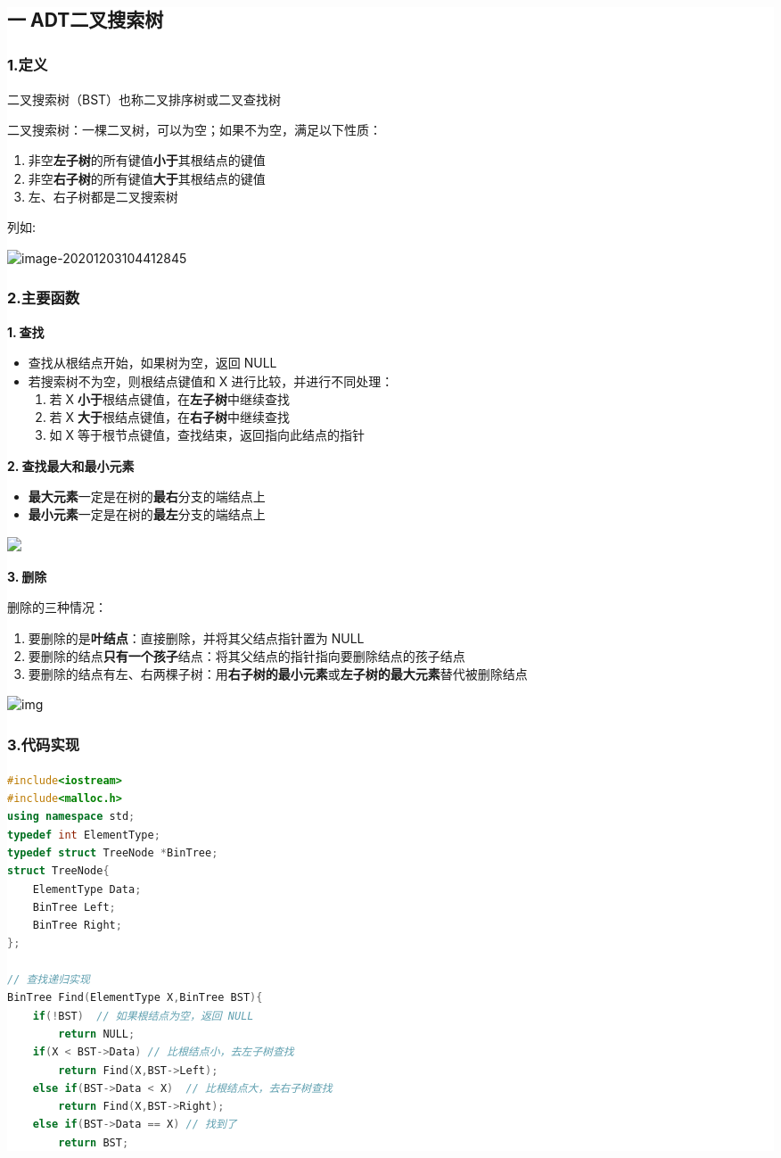 ## 一 ADT二叉搜索树

### 1.定义

 二叉搜索树（BST）也称二叉排序树或二叉查找树

二叉搜索树：一棵二叉树，可以为空；如果不为空，满足以下性质：

1. 非空**左子树**的所有键值**小于**其根结点的键值
2. 非空**右子树**的所有键值**大于**其根结点的键值
3. 左、右子树都是二叉搜索树

列如:

![image-20201203104412845](https://gitee.com/zisuu/picture/raw/master/img/20201203104413.png)

### 2.主要函数

**1. 查找**

- 查找从根结点开始，如果树为空，返回 NULL
- 若搜索树不为空，则根结点键值和 X 进行比较，并进行不同处理：
  1. 若 X **小于**根结点键值，在**左子树**中继续查找
  2. 若 X **大于**根结点键值，在**右子树**中继续查找
  3. 如 X 等于根节点键值，查找结束，返回指向此结点的指针

**2. 查找最大和最小元素**

- **最大元素**一定是在树的**最右**分支的端结点上
- **最小元素**一定是在树的**最左**分支的端结点上

![](https://gitee.com/zisuu/picture/raw/master/img/20201203104457.png)

**3. 删除**

删除的三种情况：

1. 要删除的是**叶结点**：直接删除，并将其父结点指针置为 NULL
2. 要删除的结点**只有一个孩子**结点：将其父结点的指针指向要删除结点的孩子结点
3. 要删除的结点有左、右两棵子树：用**右子树的最小元素**或**左子树的最大元素**替代被删除结点

![img](https://gitee.com/zisuu/picture/raw/master/img/20201203104544.gif)

### 3.代码实现

```c++
#include<iostream>
#include<malloc.h>
using namespace std;
typedef int ElementType;
typedef struct TreeNode *BinTree;
struct TreeNode{
	ElementType Data;
	BinTree Left;
	BinTree Right;
};

// 查找递归实现 
BinTree Find(ElementType X,BinTree BST){
	if(!BST)  // 如果根结点为空，返回 NULL 
		return NULL; 
	if(X < BST->Data) // 比根结点小，去左子树查找 
		return Find(X,BST->Left); 
	else if(BST->Data < X)  // 比根结点大，去右子树查找 
		return Find(X,BST->Right);
	else if(BST->Data == X) // 找到了 
		return BST;
```